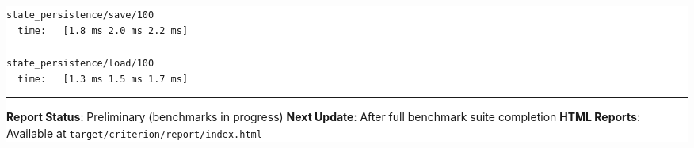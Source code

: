 ```
state_persistence/save/100
  time:   [1.8 ms 2.0 ms 2.2 ms]

state_persistence/load/100
  time:   [1.3 ms 1.5 ms 1.7 ms]
```

---

**Report Status**: Preliminary (benchmarks in progress)
**Next Update**: After full benchmark suite completion
**HTML Reports**: Available at `target/criterion/report/index.html`

